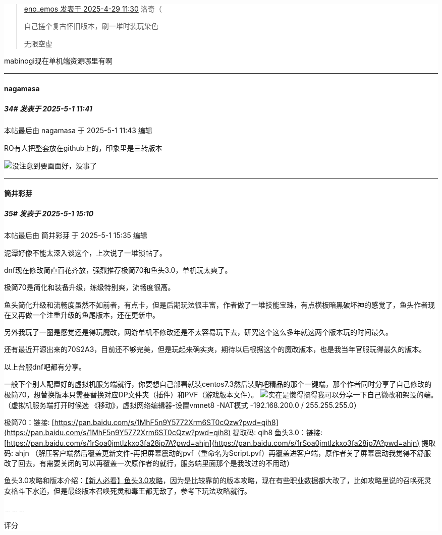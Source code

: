 <blockquote><a href="httphttps://stage1st.com/2b/forum.php?mod=redirect&amp;goto=findpost&amp;pid=67765559&amp;ptid=2251416" target="_blank">eno_emos 发表于 2025-4-29 11:30</a>
洛奇（

自己搓个复古怀旧版本，刷一堆时装玩染色

无限空虚</blockquote>
mabinogi现在单机端资源哪里有啊

*****

####  nagamasa  
##### 34#       发表于 2025-5-1 11:41

 本帖最后由 nagamasa 于 2025-5-1 11:43 编辑 

RO有人把整套放在github上的，印象里是三转版本

<img src="https://static.stage1st.com/image/smiley/face2017/037.png" referrerpolicy="no-referrer">没注意到要画面好，没事了

*****

####  筒井彩芽  
##### 35#       发表于 2025-5-1 15:10

 本帖最后由 筒井彩芽 于 2025-5-1 15:35 编辑 

泥潭好像不能太深入谈这个，上次说了一堆锁帖了。

dnf现在修改简直百花齐放，强烈推荐极简70和鱼头3.0，单机玩太爽了。

极简70是简化和装备升级，练级特别爽，流畅度很高。

鱼头简化升级和流畅度虽然不如前者，有点卡，但是后期玩法很丰富，作者做了一堆技能宝珠，有点横板暗黑破坏神的感觉了，鱼头作者现在又再做一个注重升级的鱼尾版本，还在更新中。

另外我玩了一圈是感觉还是得玩魔改，网游单机不修改还是不太容易玩下去，研究这个这么多年就这两个版本玩的时间最久。

还有最近开源出来的70S2A3，目前还不够完美，但是玩起来确实爽，期待以后根据这个的魔改版本，也是我当年官服玩得最久的版本。

以上台服dnf吧都有分享。

一般下个别人配置好的虚拟机服务端就行，你要想自己部署就装centos7.3然后装贴吧精品的那个一键端，那个作者同时分享了自己修改的极简70，想替换版本只需要替换对应DP文件夹（插件）和PVF（游戏版本文件）。
<img src="https://static.stage1st.com/image/smiley/face2017/067.png" referrerpolicy="no-referrer">实在是懒得搞得我可以分享一下自己微改和架设的端。（虚拟机服务端打开时候选 《移动》，虚拟网络编辑器-设置vmnet8 -NAT模式 -192.168.200.0 / 255.255.255.0）

极简70：链接: [https://pan.baidu.com/s/1MhF5n9Y5772Xrm6ST0cQzw?pwd=qih8](https://pan.baidu.com/s/1MhF5n9Y5772Xrm6ST0cQzw?pwd=qih8) 提取码: qih8 
鱼头3.0：链接: [https://pan.baidu.com/s/1rSoa0jmtlzkxo3fa28ip7A?pwd=ahjn](https://pan.baidu.com/s/1rSoa0jmtlzkxo3fa28ip7A?pwd=ahjn) 提取码: ahjn （解压客户端然后覆盖更新文件-再把屏幕震动的pvf（重命名为Script.pvf）再覆盖进客户端，原作者关了屏幕震动我觉得不舒服改了回去，有需要关闭的可以再覆盖一次原作者的就行，服务端里面那个是我改过的不用动）

鱼头3.0攻略和版本介绍：[【新人必看】鱼头3.0攻略](https://www.kdocs.cn/l/clOzMP3CKb6F)，因为是比较靠前的版本攻略，现在有些职业数据都大改了，比如攻略里说的召唤死灵女格斗下水道，但是最终版本召唤死灵和毒王都无敌了，参考下玩法攻略就行。

﹍﹍﹍

评分
